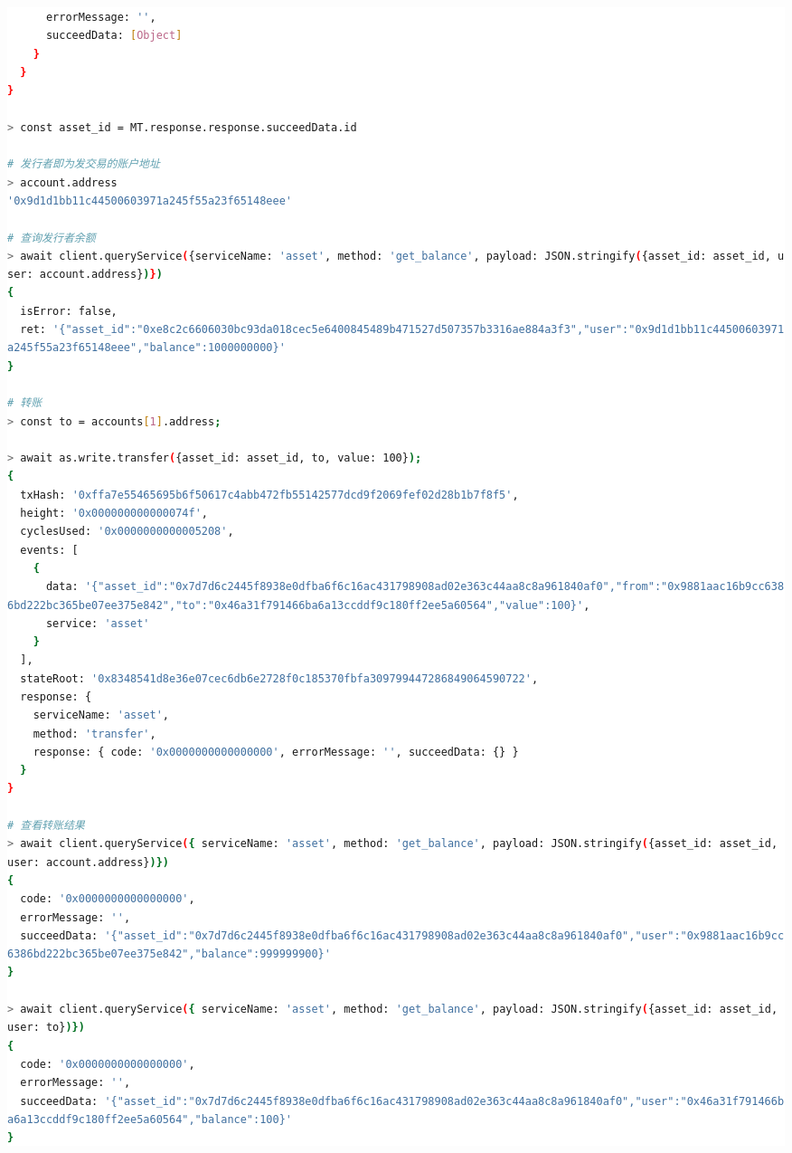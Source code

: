 ```bash
      errorMessage: '',
      succeedData: [Object]
    }
  }
}

> const asset_id = MT.response.response.succeedData.id

# 发行者即为发交易的账户地址
> account.address
'0x9d1d1bb11c44500603971a245f55a23f65148eee'

# 查询发行者余额
> await client.queryService({serviceName: 'asset', method: 'get_balance', payload: JSON.stringify({asset_id: asset_id, user: account.address})})
{ 
  isError: false,
  ret: '{"asset_id":"0xe8c2c6606030bc93da018cec5e6400845489b471527d507357b3316ae884a3f3","user":"0x9d1d1bb11c44500603971a245f55a23f65148eee","balance":1000000000}' 
}

# 转账
> const to = accounts[1].address;

> await as.write.transfer({asset_id: asset_id, to, value: 100});
{
  txHash: '0xffa7e55465695b6f50617c4abb472fb55142577dcd9f2069fef02d28b1b7f8f5',
  height: '0x000000000000074f',
  cyclesUsed: '0x0000000000005208',
  events: [
    {
      data: '{"asset_id":"0x7d7d6c2445f8938e0dfba6f6c16ac431798908ad02e363c44aa8c8a961840af0","from":"0x9881aac16b9cc6386bd222bc365be07ee375e842","to":"0x46a31f791466ba6a13ccddf9c180ff2ee5a60564","value":100}',
      service: 'asset'
    }
  ],
  stateRoot: '0x8348541d8e36e07cec6db6e2728f0c185370fbfa309799447286849064590722',
  response: {
    serviceName: 'asset',
    method: 'transfer',
    response: { code: '0x0000000000000000', errorMessage: '', succeedData: {} }
  }
}

# 查看转账结果
> await client.queryService({ serviceName: 'asset', method: 'get_balance', payload: JSON.stringify({asset_id: asset_id, user: account.address})})
{
  code: '0x0000000000000000',
  errorMessage: '',
  succeedData: '{"asset_id":"0x7d7d6c2445f8938e0dfba6f6c16ac431798908ad02e363c44aa8c8a961840af0","user":"0x9881aac16b9cc6386bd222bc365be07ee375e842","balance":999999900}'
}

> await client.queryService({ serviceName: 'asset', method: 'get_balance', payload: JSON.stringify({asset_id: asset_id, user: to})})
{
  code: '0x0000000000000000',
  errorMessage: '',
  succeedData: '{"asset_id":"0x7d7d6c2445f8938e0dfba6f6c16ac431798908ad02e363c44aa8c8a961840af0","user":"0x46a31f791466ba6a13ccddf9c180ff2ee5a60564","balance":100}'
}
```